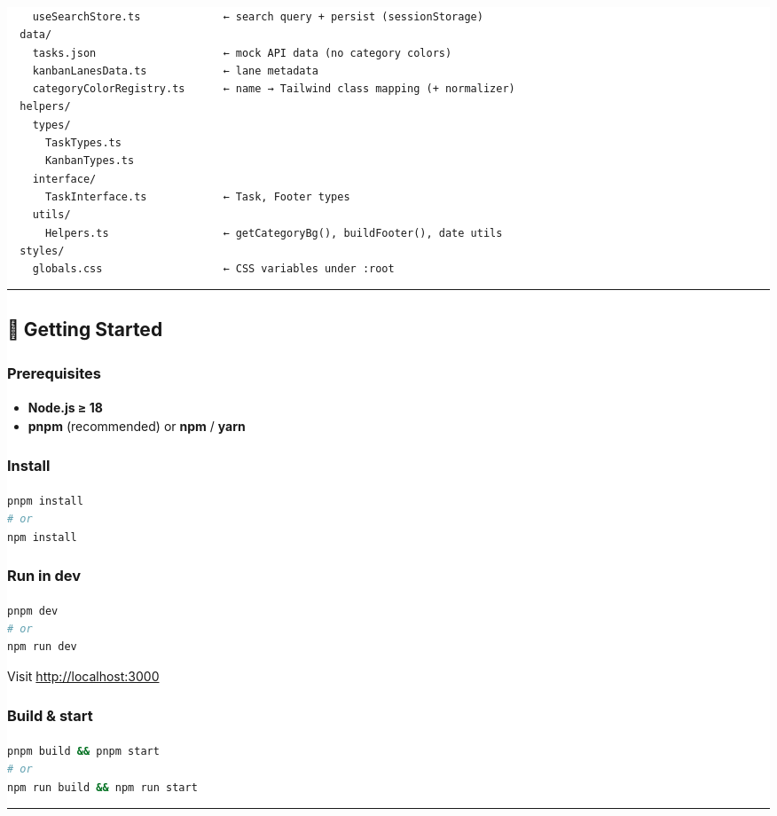 ```
    useSearchStore.ts             ← search query + persist (sessionStorage)
  data/
    tasks.json                    ← mock API data (no category colors)
    kanbanLanesData.ts            ← lane metadata
    categoryColorRegistry.ts      ← name → Tailwind class mapping (+ normalizer)
  helpers/
    types/
      TaskTypes.ts
      KanbanTypes.ts
    interface/
      TaskInterface.ts            ← Task, Footer types
    utils/
      Helpers.ts                  ← getCategoryBg(), buildFooter(), date utils
  styles/
    globals.css                   ← CSS variables under :root
```

---

## 🚀 Getting Started

### Prerequisites

* **Node.js ≥ 18**
* **pnpm** (recommended) or **npm** / **yarn**

### Install

```bash
pnpm install
# or
npm install
```

### Run in dev

```bash
pnpm dev
# or
npm run dev
```

Visit [http://localhost:3000](http://localhost:3000)

### Build & start

```bash
pnpm build && pnpm start
# or
npm run build && npm run start
```

---
